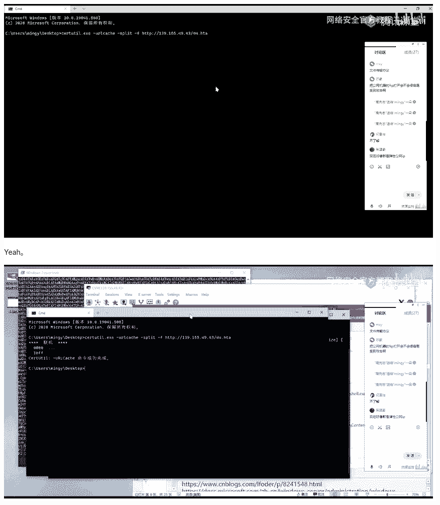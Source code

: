 ![](img/35006dbde9439a9fa7742debd5b35ef2_106.png)

Yeah。

![](img/35006dbde9439a9fa7742debd5b35ef2_108.png)
